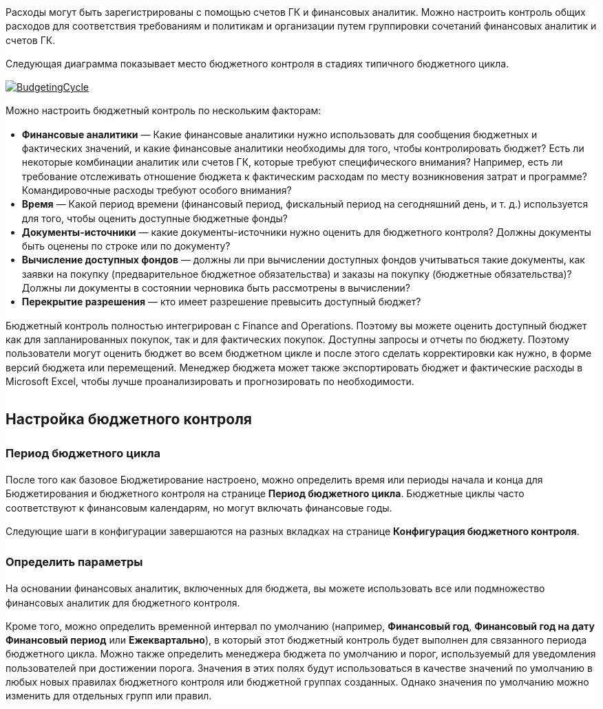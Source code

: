 Расходы могут быть зарегистрированы с помощью счетов ГК и финансовых аналитик. Можно настроить контроль общих расходов для соответствия требованиям и политикам и организации путем группировки сочетаний финансовых аналитик и счетов ГК. 

Следующая диаграмма показывает место бюджетного контроля в стадиях типичного бюджетного цикла.

[![BudgetingCycle](./media/budgetingcycle-300x198.png)](./media/budgetingcycle.png) 

Можно настроить бюджетный контроль по нескольким факторам:

-   **Финансовые аналитики** — Какие финансовые аналитики нужно использовать для сообщения бюджетных и фактических значений, и какие финансовые аналитики необходимы для того, чтобы контролировать бюджет? Есть ли некоторые комбинации аналитик или счетов ГК, которые требуют специфического внимания? Например, есть ли требование отслеживать отношение бюджета к фактическим расходам по месту возникновения затрат и программе? Командировочные расходы требуют особого внимания?
-   **Время** — Какой период времени (финансовый период, фискальный период на сегодняшний день, и т. д.) используется для того, чтобы оценить доступные бюджетные фонды?
-   **Документы-источники** — какие документы-источники нужно оценить для бюджетного контроля? Должны документы быть оценены по строке или по документу?
-   **Вычисление доступных фондов** — должны ли при вычислении доступных фондов учитываться такие документы, как заявки на покупку (предварительное бюджетное обязательства) и заказы на покупку (бюджетные обязательства)? Должны ли документы в состоянии черновика быть рассмотрены в вычислении?
-   **Перекрытие разрешения** — кто имеет разрешение превысить доступный бюджет?

Бюджетный контроль полностью интегрирован с Finance and Operations. Поэтому вы можете оценить доступный бюджет как для запланированных покупок, так и для фактических покупок. Доступны запросы и отчеты по бюджету. Поэтому пользователи могут оценить бюджет во всем бюджетном цикле и после этого сделать корректировки как нужно, в форме версий бюджета или перемещений. Менеджер бюджета может также экспортировать бюджет и фактические расходы в Microsoft Excel, чтобы лучше проанализировать и прогнозировать по необходимости.

## <a name="configuring-budget-control"></a>Настройка бюджетного контроля
### <a name="budget-cycle-time-span"></a>Период бюджетного цикла

После того как базовое Бюджетирование настроено, можно определить время или периоды начала и конца для Бюджетирования и бюджетного контроля на странице **Период бюджетного цикла**. Бюджетные циклы часто соответствуют к финансовым календарям, но могут включать финансовые годы.

Следующие шаги в конфигурации завершаются на разных вкладках на странице **Конфигурация бюджетного контроля**.

### <a name="define-parameters"></a>Определить параметры

На основании финансовых аналитик, включенных для бюджета, вы можете использовать все или подмножество финансовых аналитик для бюджетного контроля. 

Кроме того, можно определить временной интервал по умолчанию (например, **Финансовый год**, **Финансовый год на дату** **Финансовый период** или **Ежеквартально**), в который этот бюджетный контроль будет выполнен для связанного периода бюджетного цикла. Можно также определить менеджера бюджета по умолчанию и порог, используемый для уведомления пользователей при достижении порога. Значения в этих полях будут использоваться в качестве значений по умолчанию в любых новых правилах бюджетного контроля или бюджетной группах созданных. Однако значения по умолчанию можно изменить для отдельных групп или правил. 
